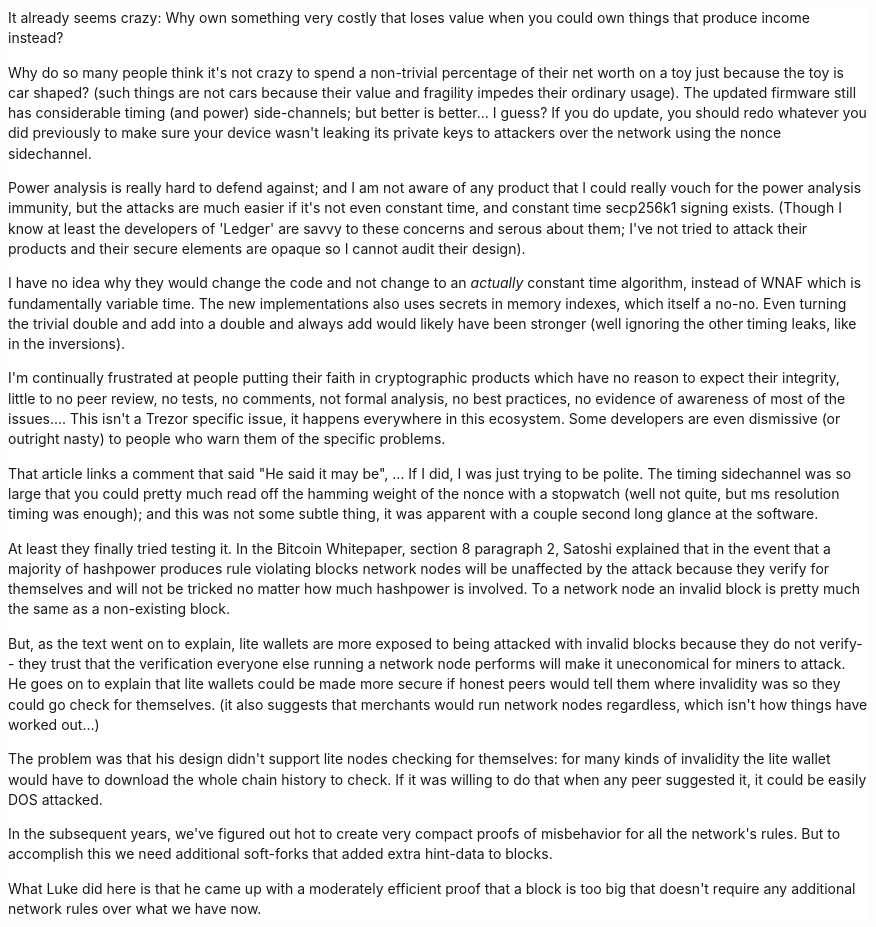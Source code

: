 It already seems crazy:  Why own something very costly that loses value when you could own things that produce income instead? 

Why do so many people think it's not crazy to spend a non-trivial percentage of their net worth on a toy just because the toy is car shaped?  (such things are not cars because their value and fragility impedes their ordinary usage).
The updated firmware still has considerable timing (and power) side-channels; but better is better... I guess?   If you do update, you should redo whatever you did previously to make sure your device wasn't leaking its private keys to attackers over the network using the nonce sidechannel.

Power analysis is really hard to defend against; and I am not aware of any product that I could really vouch for the power analysis immunity, but the attacks are much easier if it's not even constant time, and constant time secp256k1 signing exists. (Though I know at least the developers of 'Ledger' are savvy to these concerns and serous about them; I've not tried to attack their products and their secure elements are opaque so I cannot audit their design).

I have no idea why they would change the code and not change to an _actually_ constant time algorithm, instead of WNAF which is fundamentally variable time. The new implementations also uses secrets in memory indexes, which itself a no-no.  Even turning the trivial double and add into a double and always add would likely have been stronger (well ignoring the other timing leaks, like in the inversions).

I'm continually frustrated at people putting their faith in cryptographic products which have no reason to expect their integrity, little to no peer review, no tests, no comments, not formal analysis, no best practices, no evidence of awareness of most of the issues.... This isn't a Trezor specific issue, it happens everywhere in this ecosystem.  Some developers are even dismissive (or outright nasty) to people who warn them of the specific problems.

That article links a comment that said "He said it may be", ... If I did, I was just trying to be polite. The timing sidechannel was so large that you could pretty much read off the hamming weight of the nonce with a stopwatch (well not quite, but ms resolution timing was enough); and this was not some subtle thing, it was apparent with a couple second long glance at the software.

At least they finally tried testing it.
In the Bitcoin Whitepaper, section 8 paragraph 2, Satoshi explained that in the event that a majority of hashpower produces rule violating blocks network nodes will be unaffected by the attack because they verify for themselves and will not be tricked no matter how much hashpower is involved.  To a network node an invalid block is pretty much the same as a non-existing block.

But, as the text went on to explain, lite wallets are more exposed to being attacked with invalid blocks because they do not verify-- they trust that the verification everyone else running a network node performs will make it uneconomical for miners to attack. He goes on to explain that lite wallets could be made more secure if honest peers would tell them where invalidity was so they could go check for themselves. (it also suggests that merchants would run network nodes regardless, which isn't how things have worked out...)

The problem was that his design didn't support lite nodes checking for themselves: for many kinds of invalidity the lite wallet would have to download the whole chain history to check. If it was willing to do that when any peer suggested it, it could be easily DOS attacked.

In the subsequent years, we've figured out hot to create very compact proofs of misbehavior for all the network's rules. But to accomplish this we need additional soft-forks that added extra hint-data to blocks.

What Luke did here is that he came up with a moderately efficient proof that a block is too big that doesn't require any additional network rules over what we have now.

